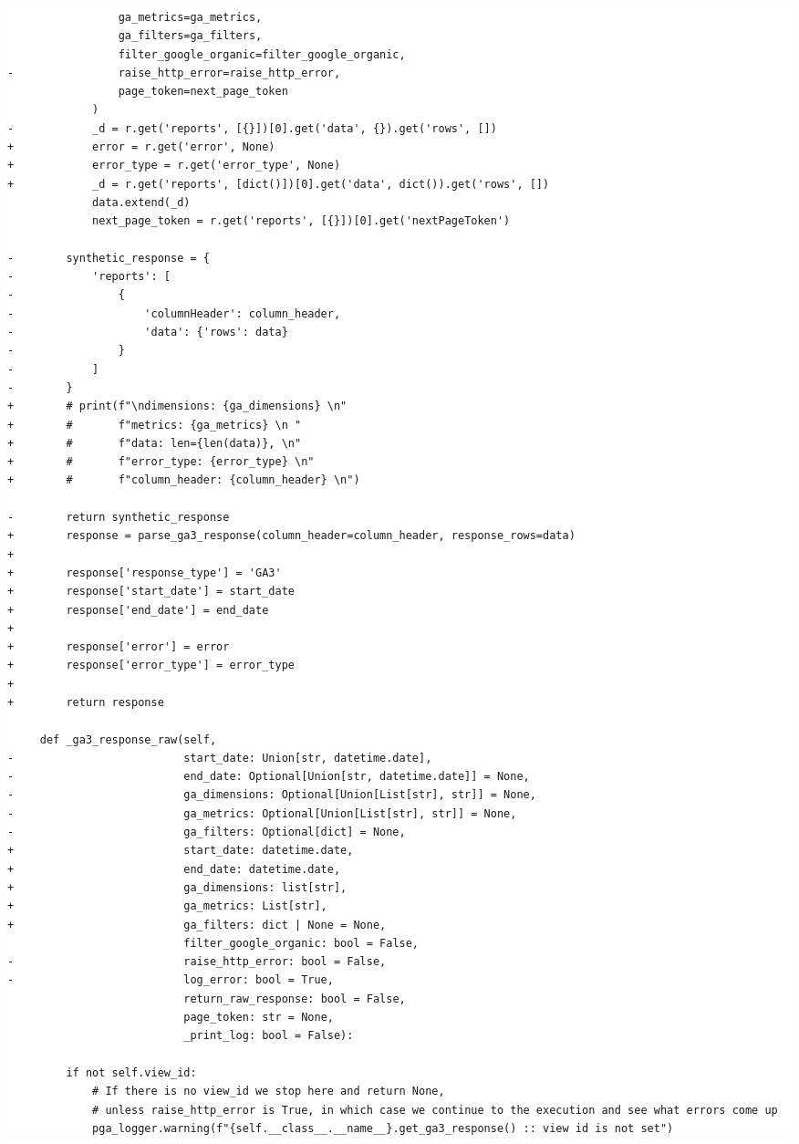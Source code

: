 ```
                 ga_metrics=ga_metrics,
                 ga_filters=ga_filters,
                 filter_google_organic=filter_google_organic,
-                raise_http_error=raise_http_error,
                 page_token=next_page_token
             )
-            _d = r.get('reports', [{}])[0].get('data', {}).get('rows', [])
+            error = r.get('error', None)
+            error_type = r.get('error_type', None)
+            _d = r.get('reports', [dict()])[0].get('data', dict()).get('rows', [])
             data.extend(_d)
             next_page_token = r.get('reports', [{}])[0].get('nextPageToken')
 
-        synthetic_response = {
-            'reports': [
-                {
-                    'columnHeader': column_header,
-                    'data': {'rows': data}
-                }
-            ]
-        }
+        # print(f"\ndimensions: {ga_dimensions} \n"
+        #       f"metrics: {ga_metrics} \n "
+        #       f"data: len={len(data)}, \n"
+        #       f"error_type: {error_type} \n"
+        #       f"column_header: {column_header} \n")
 
-        return synthetic_response
+        response = parse_ga3_response(column_header=column_header, response_rows=data)
+
+        response['response_type'] = 'GA3'
+        response['start_date'] = start_date
+        response['end_date'] = end_date
+
+        response['error'] = error
+        response['error_type'] = error_type
+
+        return response
 
     def _ga3_response_raw(self,
-                          start_date: Union[str, datetime.date],
-                          end_date: Optional[Union[str, datetime.date]] = None,
-                          ga_dimensions: Optional[Union[List[str], str]] = None,
-                          ga_metrics: Optional[Union[List[str], str]] = None,
-                          ga_filters: Optional[dict] = None,
+                          start_date: datetime.date,
+                          end_date: datetime.date,
+                          ga_dimensions: list[str],
+                          ga_metrics: List[str],
+                          ga_filters: dict | None = None,
                           filter_google_organic: bool = False,
-                          raise_http_error: bool = False,
-                          log_error: bool = True,
                           return_raw_response: bool = False,
                           page_token: str = None,
                           _print_log: bool = False):
 
         if not self.view_id:
             # If there is no view_id we stop here and return None,
             # unless raise_http_error is True, in which case we continue to the execution and see what errors come up
             pga_logger.warning(f"{self.__class__.__name__}.get_ga3_response() :: view id is not set")
```